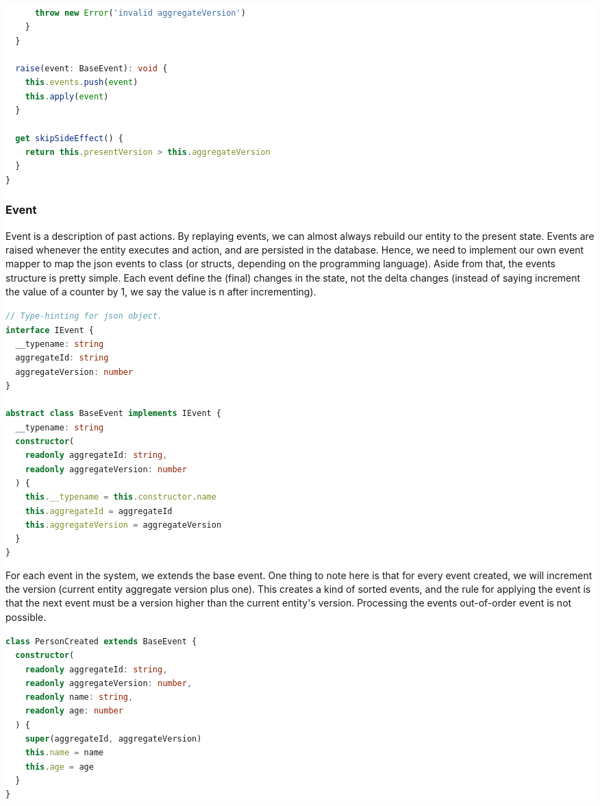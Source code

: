 ```ts
      throw new Error('invalid aggregateVersion')
    }
  }

  raise(event: BaseEvent): void {
    this.events.push(event)
    this.apply(event)
  }

  get skipSideEffect() {
    return this.presentVersion > this.aggregateVersion
  }
}
```

### Event

Event is a description of past actions. By replaying events, we can almost always rebuild our entity to the present state. Events are raised whenever the entity executes and action, and are persisted in the database. Hence, we need to implement our own event mapper to map the json events to class (or structs, depending on the programming language). Aside from that, the events structure is pretty simple. Each event define the (final) changes in the state, not the delta changes (instead of saying increment the value of a counter by 1, we say the value is n after incrementing).


```ts
// Type-hinting for json object.
interface IEvent {
  __typename: string
  aggregateId: string
  aggregateVersion: number
}

abstract class BaseEvent implements IEvent {
  __typename: string
  constructor(
    readonly aggregateId: string, 
    readonly aggregateVersion: number
  ) {
    this.__typename = this.constructor.name
    this.aggregateId = aggregateId
    this.aggregateVersion = aggregateVersion
  }
}
```

For each event in the system, we extends the base event. One thing to note here is that for every event created, we will increment the version (current entity aggregate version plus one). This creates a kind of sorted events, and the rule for applying the event is that the next event must be a version higher than the current entity's version. Processing the events out-of-order event is not possible.

```ts
class PersonCreated extends BaseEvent {
  constructor(
    readonly aggregateId: string, 
    readonly aggregateVersion: number, 
    readonly name: string,
    readonly age: number
  ) {
    super(aggregateId, aggregateVersion)
    this.name = name
    this.age = age
  }
}

```
